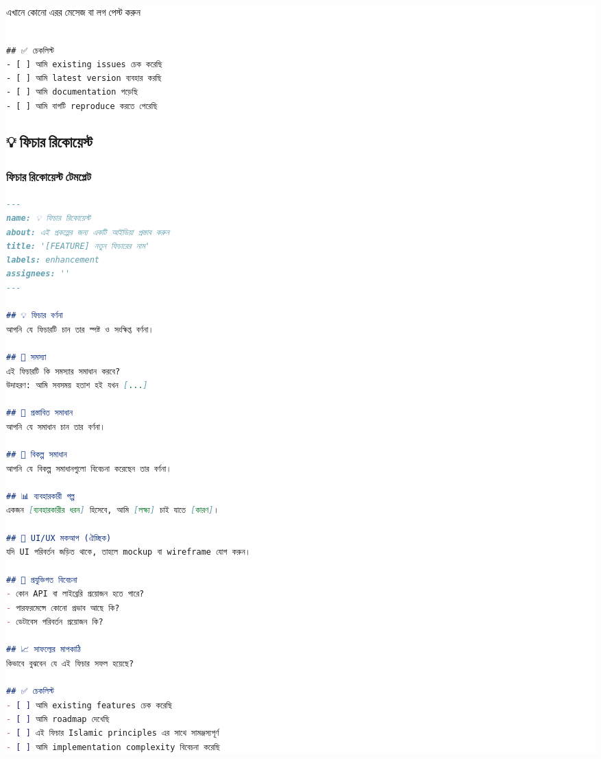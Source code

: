 এখানে কোনো এরর মেসেজ বা লগ পেস্ট করুন
```

## ✅ চেকলিস্ট
- [ ] আমি existing issues চেক করেছি
- [ ] আমি latest version ব্যবহার করছি
- [ ] আমি documentation পড়েছি
- [ ] আমি বাগটি reproduce করতে পেরেছি
```

## 💡 ফিচার রিকোয়েস্ট

### ফিচার রিকোয়েস্ট টেমপ্লেট

```markdown
---
name: 💡 ফিচার রিকোয়েস্ট
about: এই প্রকল্পের জন্য একটি আইডিয়া প্রস্তাব করুন
title: '[FEATURE] নতুন ফিচারের নাম'
labels: enhancement
assignees: ''
---

## 💡 ফিচার বর্ণনা
আপনি যে ফিচারটি চান তার স্পষ্ট ও সংক্ষিপ্ত বর্ণনা।

## 🎯 সমস্যা
এই ফিচারটি কি সমস্যার সমাধান করবে? 
উদাহরণ: আমি সবসময় হতাশ হই যখন [...]

## 💭 প্রস্তাবিত সমাধান
আপনি যে সমাধান চান তার বর্ণনা।

## 🔄 বিকল্প সমাধান
আপনি যে বিকল্প সমাধানগুলো বিবেচনা করেছেন তার বর্ণনা।

## 📊 ব্যবহারকারী গল্প
একজন [ব্যবহারকারীর ধরন] হিসেবে, আমি [লক্ষ্য] চাই যাতে [কারণ]।

## 🎨 UI/UX মকআপ (ঐচ্ছিক)
যদি UI পরিবর্তন জড়িত থাকে, তাহলে mockup বা wireframe যোগ করুন।

## 🔧 প্রযুক্তিগত বিবেচনা
- কোন API বা লাইব্রেরি প্রয়োজন হতে পারে?
- পারফরমেন্সে কোনো প্রভাব আছে কি?
- ডেটাবেস পরিবর্তন প্রয়োজন কি?

## 📈 সাফল্যের মাপকাঠি
কিভাবে বুঝবেন যে এই ফিচার সফল হয়েছে?

## ✅ চেকলিস্ট
- [ ] আমি existing features চেক করেছি
- [ ] আমি roadmap দেখেছি
- [ ] এই ফিচার Islamic principles এর সাথে সামঞ্জস্যপূর্ণ
- [ ] আমি implementation complexity বিবেচনা করেছি
```
